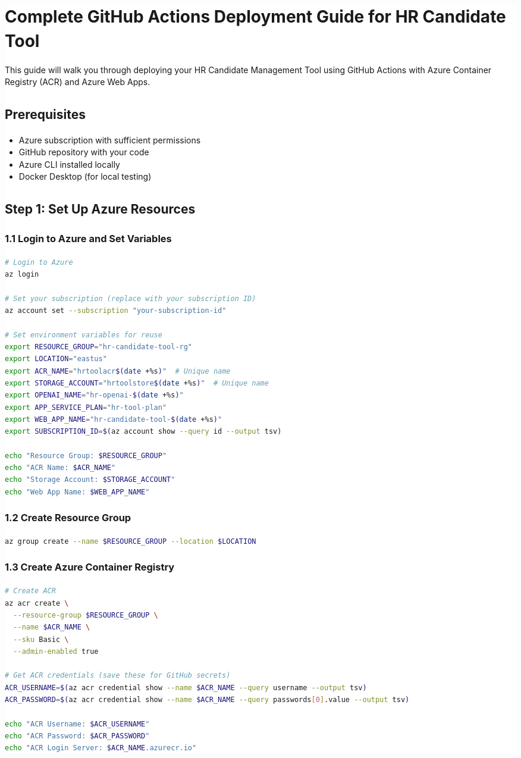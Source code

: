# Complete GitHub Actions Deployment Guide for HR Candidate Tool

This guide will walk you through deploying your HR Candidate Management Tool using GitHub Actions with Azure Container Registry (ACR) and Azure Web Apps.

## Prerequisites

- Azure subscription with sufficient permissions
- GitHub repository with your code
- Azure CLI installed locally
- Docker Desktop (for local testing)

## Step 1: Set Up Azure Resources

### 1.1 Login to Azure and Set Variables

```bash
# Login to Azure
az login

# Set your subscription (replace with your subscription ID)
az account set --subscription "your-subscription-id"

# Set environment variables for reuse
export RESOURCE_GROUP="hr-candidate-tool-rg"
export LOCATION="eastus"
export ACR_NAME="hrtoolacr$(date +%s)"  # Unique name
export STORAGE_ACCOUNT="hrtoolstore$(date +%s)"  # Unique name
export OPENAI_NAME="hr-openai-$(date +%s)"
export APP_SERVICE_PLAN="hr-tool-plan"
export WEB_APP_NAME="hr-candidate-tool-$(date +%s)"
export SUBSCRIPTION_ID=$(az account show --query id --output tsv)

echo "Resource Group: $RESOURCE_GROUP"
echo "ACR Name: $ACR_NAME"
echo "Storage Account: $STORAGE_ACCOUNT"
echo "Web App Name: $WEB_APP_NAME"
```

### 1.2 Create Resource Group

```bash
az group create --name $RESOURCE_GROUP --location $LOCATION
```

### 1.3 Create Azure Container Registry

```bash
# Create ACR
az acr create \
  --resource-group $RESOURCE_GROUP \
  --name $ACR_NAME \
  --sku Basic \
  --admin-enabled true

# Get ACR credentials (save these for GitHub secrets)
ACR_USERNAME=$(az acr credential show --name $ACR_NAME --query username --output tsv)
ACR_PASSWORD=$(az acr credential show --name $ACR_NAME --query passwords[0].value --output tsv)

echo "ACR Username: $ACR_USERNAME"
echo "ACR Password: $ACR_PASSWORD"
echo "ACR Login Server: $ACR_NAME.azurecr.io"
```